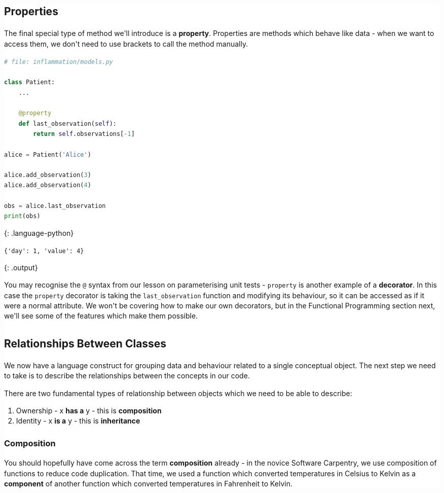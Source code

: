 ## Properties

The final special type of method we'll introduce is a **property**.
Properties are methods which behave like data - when we want to access them, we don't need to use brackets to call the method manually.

~~~ python
# file: inflammation/models.py

class Patient:
    ...

    @property
    def last_observation(self):
        return self.observations[-1]

alice = Patient('Alice')

alice.add_observation(3)
alice.add_observation(4)

obs = alice.last_observation
print(obs)
~~~
{: .language-python}

~~~
{'day': 1, 'value': 4}
~~~
{: .output}

You may recognise the `@` syntax from our lesson on parameterising unit tests - `property` is another example of a **decorator**.
In this case the `property` decorator is taking the `last_observation` function and modifying its behaviour, so it can be accessed as if it were a normal attribute.
We won't be covering how to make our own decorators, but in the Functional Programming section next, we'll see some of the features which make them possible.

## Relationships Between Classes

We now have a language construct for grouping data and behaviour related to a single conceptual object.
The next step we need to take is to describe the relationships between the concepts in our code.

There are two fundamental types of relationship between objects which we need to be able to describe:

1. Ownership - x **has a** y - this is **composition**
2. Identity - x **is a** y - this is **inheritance**

### Composition

You should hopefully have come across the term **composition** already - in the novice Software Carpentry, we use composition of functions to reduce code duplication.
That time, we used a function which converted temperatures in Celsius to Kelvin as a **component** of another function which converted temperatures in Fahrenheit to Kelvin.
